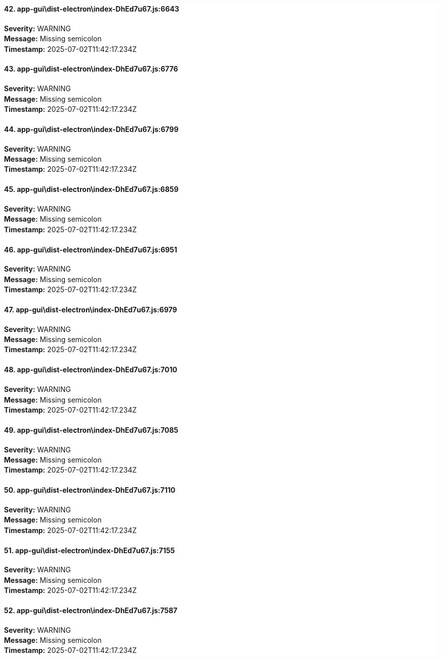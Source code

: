 #### 42. app-gui\dist-electron\index-DhEd7u67.js:6643
**Severity:** WARNING  
**Message:** Missing semicolon  
**Timestamp:** 2025-07-02T11:42:17.234Z

#### 43. app-gui\dist-electron\index-DhEd7u67.js:6776
**Severity:** WARNING  
**Message:** Missing semicolon  
**Timestamp:** 2025-07-02T11:42:17.234Z

#### 44. app-gui\dist-electron\index-DhEd7u67.js:6799
**Severity:** WARNING  
**Message:** Missing semicolon  
**Timestamp:** 2025-07-02T11:42:17.234Z

#### 45. app-gui\dist-electron\index-DhEd7u67.js:6859
**Severity:** WARNING  
**Message:** Missing semicolon  
**Timestamp:** 2025-07-02T11:42:17.234Z

#### 46. app-gui\dist-electron\index-DhEd7u67.js:6951
**Severity:** WARNING  
**Message:** Missing semicolon  
**Timestamp:** 2025-07-02T11:42:17.234Z

#### 47. app-gui\dist-electron\index-DhEd7u67.js:6979
**Severity:** WARNING  
**Message:** Missing semicolon  
**Timestamp:** 2025-07-02T11:42:17.234Z

#### 48. app-gui\dist-electron\index-DhEd7u67.js:7010
**Severity:** WARNING  
**Message:** Missing semicolon  
**Timestamp:** 2025-07-02T11:42:17.234Z

#### 49. app-gui\dist-electron\index-DhEd7u67.js:7085
**Severity:** WARNING  
**Message:** Missing semicolon  
**Timestamp:** 2025-07-02T11:42:17.234Z

#### 50. app-gui\dist-electron\index-DhEd7u67.js:7110
**Severity:** WARNING  
**Message:** Missing semicolon  
**Timestamp:** 2025-07-02T11:42:17.234Z

#### 51. app-gui\dist-electron\index-DhEd7u67.js:7155
**Severity:** WARNING  
**Message:** Missing semicolon  
**Timestamp:** 2025-07-02T11:42:17.234Z

#### 52. app-gui\dist-electron\index-DhEd7u67.js:7587
**Severity:** WARNING  
**Message:** Missing semicolon  
**Timestamp:** 2025-07-02T11:42:17.234Z
